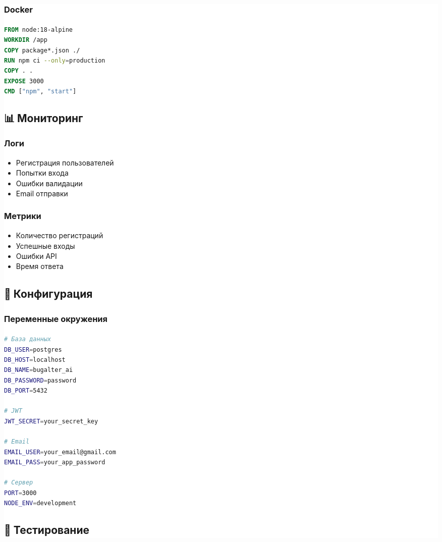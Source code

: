 ### Docker
```dockerfile
FROM node:18-alpine
WORKDIR /app
COPY package*.json ./
RUN npm ci --only=production
COPY . .
EXPOSE 3000
CMD ["npm", "start"]
```

## 📊 Мониторинг

### Логи
- Регистрация пользователей
- Попытки входа
- Ошибки валидации
- Email отправки

### Метрики
- Количество регистраций
- Успешные входы
- Ошибки API
- Время ответа

## 🔧 Конфигурация

### Переменные окружения
```bash
# База данных
DB_USER=postgres
DB_HOST=localhost
DB_NAME=bugalter_ai
DB_PASSWORD=password
DB_PORT=5432

# JWT
JWT_SECRET=your_secret_key

# Email
EMAIL_USER=your_email@gmail.com
EMAIL_PASS=your_app_password

# Сервер
PORT=3000
NODE_ENV=development
```

## 🧪 Тестирование
